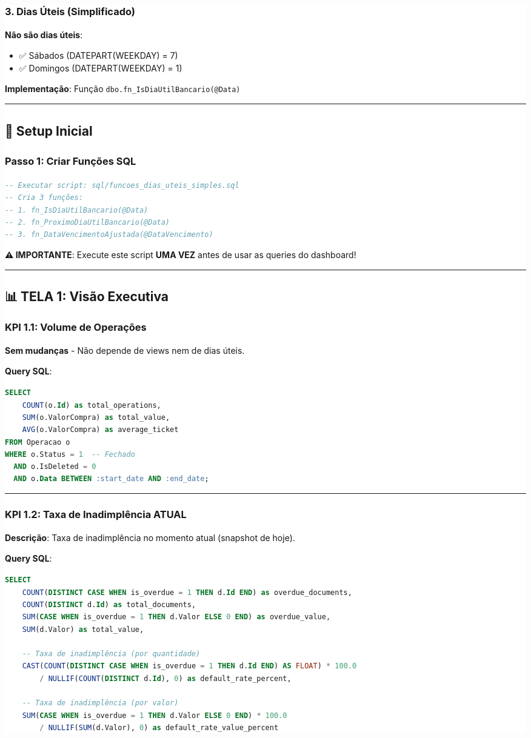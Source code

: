 
### 3. Dias Úteis (Simplificado)

**Não são dias úteis**:
- ✅ Sábados (DATEPART(WEEKDAY) = 7)
- ✅ Domingos (DATEPART(WEEKDAY) = 1)

**Implementação**: Função `dbo.fn_IsDiaUtilBancario(@Data)`

---

## 🔧 Setup Inicial

### Passo 1: Criar Funções SQL

```sql
-- Executar script: sql/funcoes_dias_uteis_simples.sql
-- Cria 3 funções:
-- 1. fn_IsDiaUtilBancario(@Data)
-- 2. fn_ProximoDiaUtilBancario(@Data)
-- 3. fn_DataVencimentoAjustada(@DataVencimento)
```

**⚠️ IMPORTANTE**: Execute este script **UMA VEZ** antes de usar as queries do dashboard!

---

## 📊 TELA 1: Visão Executiva

### KPI 1.1: Volume de Operações

**Sem mudanças** - Não depende de views nem de dias úteis.

**Query SQL**:
```sql
SELECT 
    COUNT(o.Id) as total_operations,
    SUM(o.ValorCompra) as total_value,
    AVG(o.ValorCompra) as average_ticket
FROM Operacao o
WHERE o.Status = 1  -- Fechado
  AND o.IsDeleted = 0
  AND o.Data BETWEEN :start_date AND :end_date;
```

---

### KPI 1.2: Taxa de Inadimplência ATUAL

**Descrição**: Taxa de inadimplência no momento atual (snapshot de hoje).

**Query SQL**:
```sql
SELECT 
    COUNT(DISTINCT CASE WHEN is_overdue = 1 THEN d.Id END) as overdue_documents,
    COUNT(DISTINCT d.Id) as total_documents,
    SUM(CASE WHEN is_overdue = 1 THEN d.Valor ELSE 0 END) as overdue_value,
    SUM(d.Valor) as total_value,
    
    -- Taxa de inadimplência (por quantidade)
    CAST(COUNT(DISTINCT CASE WHEN is_overdue = 1 THEN d.Id END) AS FLOAT) * 100.0 
        / NULLIF(COUNT(DISTINCT d.Id), 0) as default_rate_percent,
    
    -- Taxa de inadimplência (por valor)
    SUM(CASE WHEN is_overdue = 1 THEN d.Valor ELSE 0 END) * 100.0 
        / NULLIF(SUM(d.Valor), 0) as default_rate_value_percent

```